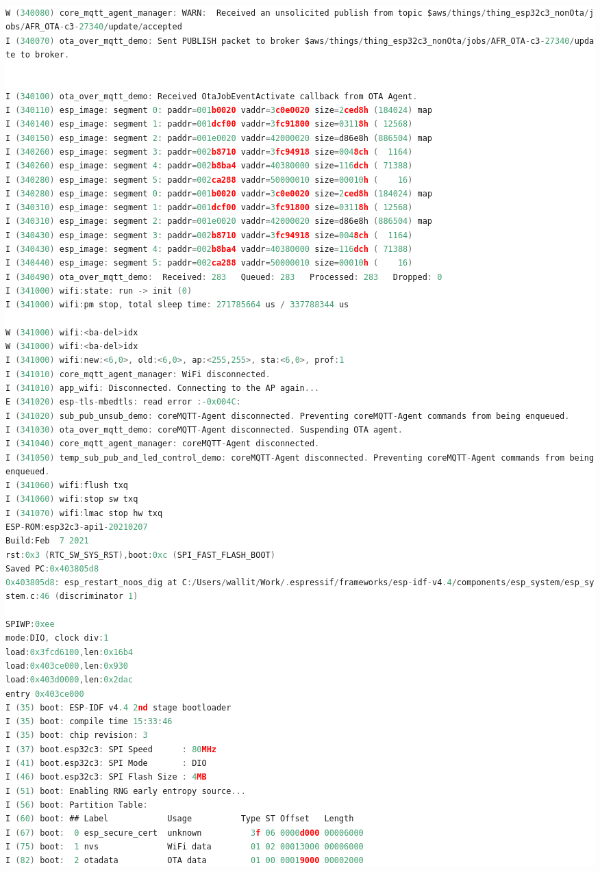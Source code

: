 ```c
W (340080) core_mqtt_agent_manager: WARN:  Received an unsolicited publish from topic $aws/things/thing_esp32c3_nonOta/jobs/AFR_OTA-c3-27340/update/accepted
I (340070) ota_over_mqtt_demo: Sent PUBLISH packet to broker $aws/things/thing_esp32c3_nonOta/jobs/AFR_OTA-c3-27340/update to broker.


I (340100) ota_over_mqtt_demo: Received OtaJobEventActivate callback from OTA Agent.
I (340110) esp_image: segment 0: paddr=001b0020 vaddr=3c0e0020 size=2ced8h (184024) map
I (340140) esp_image: segment 1: paddr=001dcf00 vaddr=3fc91800 size=03118h ( 12568)
I (340150) esp_image: segment 2: paddr=001e0020 vaddr=42000020 size=d86e8h (886504) map
I (340260) esp_image: segment 3: paddr=002b8710 vaddr=3fc94918 size=0048ch (  1164)
I (340260) esp_image: segment 4: paddr=002b8ba4 vaddr=40380000 size=116dch ( 71388)
I (340280) esp_image: segment 5: paddr=002ca288 vaddr=50000010 size=00010h (    16)
I (340280) esp_image: segment 0: paddr=001b0020 vaddr=3c0e0020 size=2ced8h (184024) map
I (340310) esp_image: segment 1: paddr=001dcf00 vaddr=3fc91800 size=03118h ( 12568)
I (340310) esp_image: segment 2: paddr=001e0020 vaddr=42000020 size=d86e8h (886504) map
I (340430) esp_image: segment 3: paddr=002b8710 vaddr=3fc94918 size=0048ch (  1164)
I (340430) esp_image: segment 4: paddr=002b8ba4 vaddr=40380000 size=116dch ( 71388)
I (340440) esp_image: segment 5: paddr=002ca288 vaddr=50000010 size=00010h (    16)
I (340490) ota_over_mqtt_demo:  Received: 283   Queued: 283   Processed: 283   Dropped: 0
I (341000) wifi:state: run -> init (0)
I (341000) wifi:pm stop, total sleep time: 271785664 us / 337788344 us

W (341000) wifi:<ba-del>idx
W (341000) wifi:<ba-del>idx
I (341000) wifi:new:<6,0>, old:<6,0>, ap:<255,255>, sta:<6,0>, prof:1
I (341010) core_mqtt_agent_manager: WiFi disconnected.
I (341010) app_wifi: Disconnected. Connecting to the AP again...
E (341020) esp-tls-mbedtls: read error :-0x004C:
I (341020) sub_pub_unsub_demo: coreMQTT-Agent disconnected. Preventing coreMQTT-Agent commands from being enqueued.
I (341030) ota_over_mqtt_demo: coreMQTT-Agent disconnected. Suspending OTA agent.
I (341040) core_mqtt_agent_manager: coreMQTT-Agent disconnected.
I (341050) temp_sub_pub_and_led_control_demo: coreMQTT-Agent disconnected. Preventing coreMQTT-Agent commands from being enqueued.
I (341060) wifi:flush txq
I (341060) wifi:stop sw txq
I (341070) wifi:lmac stop hw txq
ESP-ROM:esp32c3-api1-20210207
Build:Feb  7 2021
rst:0x3 (RTC_SW_SYS_RST),boot:0xc (SPI_FAST_FLASH_BOOT)
Saved PC:0x403805d8
0x403805d8: esp_restart_noos_dig at C:/Users/wallit/Work/.espressif/frameworks/esp-idf-v4.4/components/esp_system/esp_system.c:46 (discriminator 1)

SPIWP:0xee
mode:DIO, clock div:1
load:0x3fcd6100,len:0x16b4
load:0x403ce000,len:0x930
load:0x403d0000,len:0x2dac
entry 0x403ce000
I (35) boot: ESP-IDF v4.4 2nd stage bootloader
I (35) boot: compile time 15:33:46
I (35) boot: chip revision: 3
I (37) boot.esp32c3: SPI Speed      : 80MHz
I (41) boot.esp32c3: SPI Mode       : DIO
I (46) boot.esp32c3: SPI Flash Size : 4MB
I (51) boot: Enabling RNG early entropy source...
I (56) boot: Partition Table:
I (60) boot: ## Label            Usage          Type ST Offset   Length
I (67) boot:  0 esp_secure_cert  unknown          3f 06 0000d000 00006000
I (75) boot:  1 nvs              WiFi data        01 02 00013000 00006000
I (82) boot:  2 otadata          OTA data         01 00 00019000 00002000
```